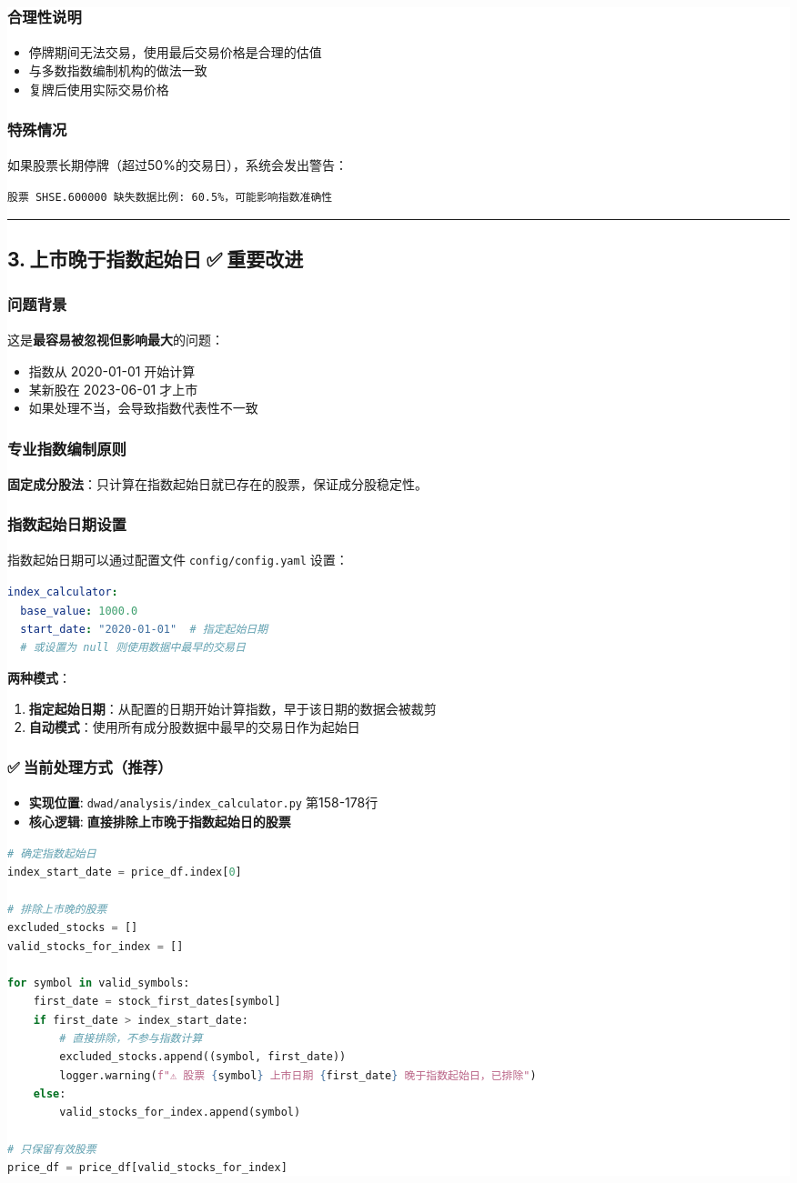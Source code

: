 ### 合理性说明
- 停牌期间无法交易，使用最后交易价格是合理的估值
- 与多数指数编制机构的做法一致
- 复牌后使用实际交易价格

### 特殊情况
如果股票长期停牌（超过50%的交易日），系统会发出警告：
```
股票 SHSE.600000 缺失数据比例: 60.5%，可能影响指数准确性
```

---

## 3. 上市晚于指数起始日 ✅ **重要改进**

### 问题背景
这是**最容易被忽视但影响最大**的问题：
- 指数从 2020-01-01 开始计算
- 某新股在 2023-06-01 才上市
- 如果处理不当，会导致指数代表性不一致

### 专业指数编制原则
**固定成分股法**：只计算在指数起始日就已存在的股票，保证成分股稳定性。

### 指数起始日期设置
指数起始日期可以通过配置文件 `config/config.yaml` 设置：

```yaml
index_calculator:
  base_value: 1000.0
  start_date: "2020-01-01"  # 指定起始日期
  # 或设置为 null 则使用数据中最早的交易日
```

**两种模式**：
1. **指定起始日期**：从配置的日期开始计算指数，早于该日期的数据会被裁剪
2. **自动模式**：使用所有成分股数据中最早的交易日作为起始日

### ✅ **当前处理方式（推荐）**

- **实现位置**: `dwad/analysis/index_calculator.py` 第158-178行
- **核心逻辑**: **直接排除上市晚于指数起始日的股票**
  
```python
# 确定指数起始日
index_start_date = price_df.index[0]

# 排除上市晚的股票
excluded_stocks = []
valid_stocks_for_index = []

for symbol in valid_symbols:
    first_date = stock_first_dates[symbol]
    if first_date > index_start_date:
        # 直接排除，不参与指数计算
        excluded_stocks.append((symbol, first_date))
        logger.warning(f"⚠️ 股票 {symbol} 上市日期 {first_date} 晚于指数起始日，已排除")
    else:
        valid_stocks_for_index.append(symbol)

# 只保留有效股票
price_df = price_df[valid_stocks_for_index]
```
